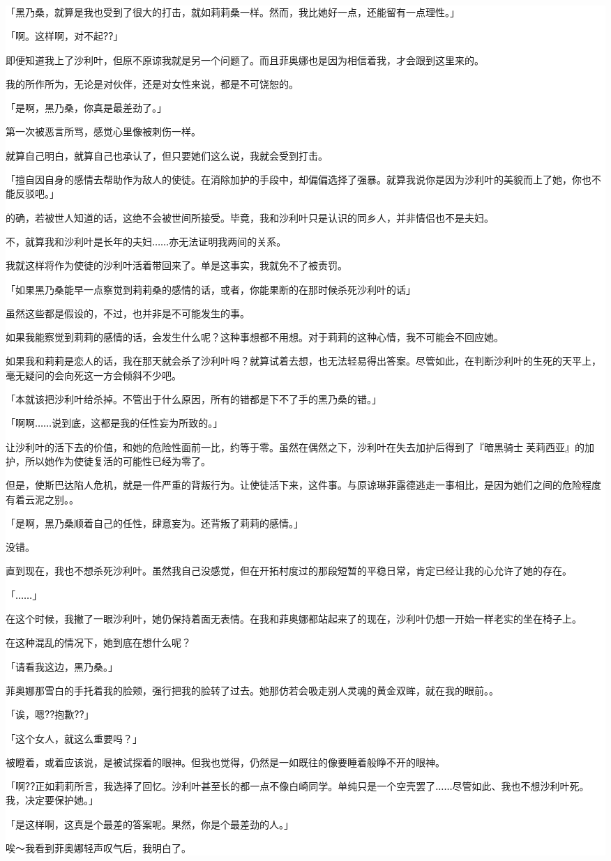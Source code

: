 「黑乃桑，就算是我也受到了很大的打击，就如莉莉桑一样。然而，我比她好一点，还能留有一点理性。」

「啊。这样啊，对不起??」

即便知道我上了沙利叶，但原不原谅我就是另一个问题了。而且菲奥娜也是因为相信着我，才会跟到这里来的。

我的所作所为，无论是对伙伴，还是对女性来说，都是不可饶恕的。

「是啊，黑乃桑，你真是最差劲了。」

第一次被恶言所骂，感觉心里像被刺伤一样。

就算自己明白，就算自己也承认了，但只要她们这么说，我就会受到打击。

「擅自因自身的感情去帮助作为敌人的使徒。在消除加护的手段中，却偏偏选择了强暴。就算我说你是因为沙利叶的美貌而上了她，你也不能反驳吧。」

的确，若被世人知道的话，这绝不会被世间所接受。毕竟，我和沙利叶只是认识的同乡人，并非情侣也不是夫妇。

不，就算我和沙利叶是长年的夫妇……亦无法证明我两间的关系。

我就这样将作为使徒的沙利叶活着带回来了。单是这事实，我就免不了被责罚。

「如果黑乃桑能早一点察觉到莉莉桑的感情的话，或者，你能果断的在那时候杀死沙利叶的话」

虽然这些都是假设的，不过，也并非是不可能发生的事。

如果我能察觉到莉莉的感情的话，会发生什么呢？这种事想都不用想。对于莉莉的这种心情，我不可能会不回应她。

如果我和莉莉是恋人的话，我在那天就会杀了沙利叶吗？就算试着去想，也无法轻易得出答案。尽管如此，在判断沙利叶的生死的天平上，毫无疑问的会向死这一方会倾斜不少吧。

「本就该把沙利叶给杀掉。不管出于什么原因，所有的错都是下不了手的黑乃桑的错。」

「啊啊……说到底，这都是我的任性妄为所致的。」

让沙利叶的活下去的价值，和她的危险性面前一比，约等于零。虽然在偶然之下，沙利叶在失去加护后得到了『暗黒骑士 芙莉西亚』的加护，所以她作为使徒复活的可能性已经为零了。

但是，使斯巴达陷人危机，就是一件严重的背叛行为。让使徒活下来，这件事。与原谅琳菲露德逃走一事相比，是因为她们之间的危险程度有着云泥之别。。

「是啊，黑乃桑顺着自己的任性，肆意妄为。还背叛了莉莉的感情。」

没错。

直到现在，我也不想杀死沙利叶。虽然我自己没感觉，但在开拓村度过的那段短暂的平稳日常，肯定已经让我的心允许了她的存在。

「……」

在这个时候，我撇了一眼沙利叶，她仍保持着面无表情。在我和菲奥娜都站起来了的现在，沙利叶仍想一开始一样老实的坐在椅子上。

在这种混乱的情况下，她到底在想什么呢？

「请看我这边，黑乃桑。」

菲奥娜那雪白的手托着我的脸颊，强行把我的脸转了过去。她那仿若会吸走别人灵魂的黄金双眸，就在我的眼前。。

「诶，嗯??抱歉??」

「这个女人，就这么重要吗？」

被瞪着，或着应该说，是被试探着的眼神。但我也觉得，仍然是一如既往的像要睡着般睁不开的眼神。

「啊??正如莉莉所言，我选择了回忆。沙利叶甚至长的都一点不像白崎同学。单纯只是一个空壳罢了……尽管如此、我也不想沙利叶死。我，决定要保护她。」

「是这样啊，这真是个最差的答案呢。果然，你是个最差劲的人。」

唉～我看到菲奥娜轻声叹气后，我明白了。
